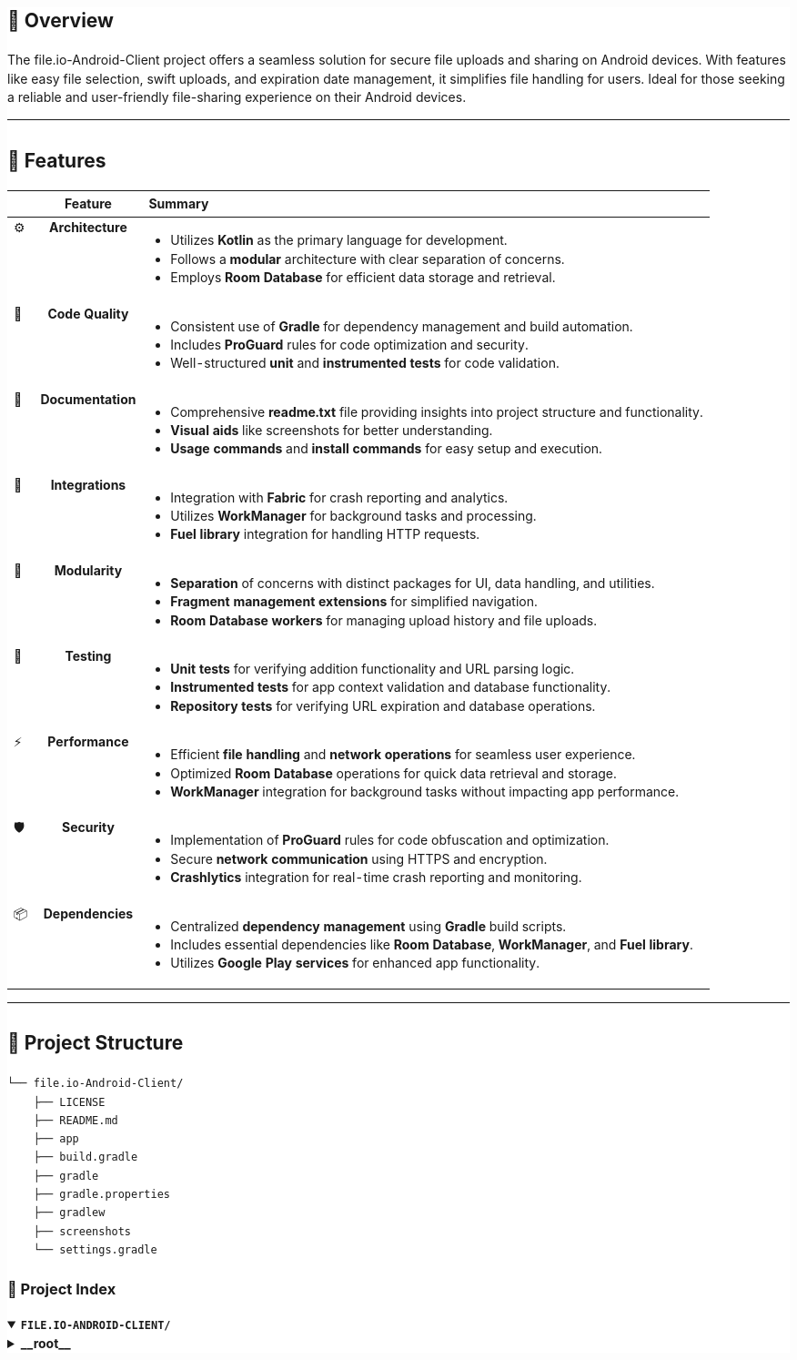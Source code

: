 
## 📝 Overview

The file.io-Android-Client project offers a seamless solution for secure file uploads and sharing on Android devices. With features like easy file selection, swift uploads, and expiration date management, it simplifies file handling for users. Ideal for those seeking a reliable and user-friendly file-sharing experience on their Android devices.

---

## 📌 Features

|      | Feature         | Summary       |
| :--- | :---:           | :---          |
| ⚙️  | **Architecture**  | <ul><li>Utilizes **Kotlin** as the primary language for development.</li><li>Follows a **modular** architecture with clear separation of concerns.</li><li>Employs **Room Database** for efficient data storage and retrieval.</li></ul> |
| 🔩 | **Code Quality**  | <ul><li>Consistent use of **Gradle** for dependency management and build automation.</li><li>Includes **ProGuard** rules for code optimization and security.</li><li>Well-structured **unit** and **instrumented tests** for code validation.</li></ul> |
| 📄 | **Documentation** | <ul><li>Comprehensive **readme.txt** file providing insights into project structure and functionality.</li><li>**Visual aids** like screenshots for better understanding.</li><li>**Usage commands** and **install commands** for easy setup and execution.</li></ul> |
| 🔌 | **Integrations**  | <ul><li>Integration with **Fabric** for crash reporting and analytics.</li><li>Utilizes **WorkManager** for background tasks and processing.</li><li>**Fuel library** integration for handling HTTP requests.</li></ul> |
| 🧩 | **Modularity**    | <ul><li>**Separation** of concerns with distinct packages for UI, data handling, and utilities.</li><li>**Fragment management extensions** for simplified navigation.</li><li>**Room Database workers** for managing upload history and file uploads.</li></ul> |
| 🧪 | **Testing**       | <ul><li>**Unit tests** for verifying addition functionality and URL parsing logic.</li><li>**Instrumented tests** for app context validation and database functionality.</li><li>**Repository tests** for verifying URL expiration and database operations.</li></ul> |
| ⚡️  | **Performance**   | <ul><li>Efficient **file handling** and **network operations** for seamless user experience.</li><li>Optimized **Room Database** operations for quick data retrieval and storage.</li><li>**WorkManager** integration for background tasks without impacting app performance.</li></ul> |
| 🛡️ | **Security**      | <ul><li>Implementation of **ProGuard** rules for code obfuscation and optimization.</li><li>Secure **network communication** using HTTPS and encryption.</li><li>**Crashlytics** integration for real-time crash reporting and monitoring.</li></ul> |
| 📦 | **Dependencies**  | <ul><li>Centralized **dependency management** using **Gradle** build scripts.</li><li>Includes essential dependencies like **Room Database**, **WorkManager**, and **Fuel library**.</li><li>Utilizes **Google Play services** for enhanced app functionality.</li></ul> |

---

## 📁 Project Structure

```sh
└── file.io-Android-Client/
    ├── LICENSE
    ├── README.md
    ├── app
    ├── build.gradle
    ├── gradle
    ├── gradle.properties
    ├── gradlew
    ├── screenshots
    └── settings.gradle
```

### 📄 Project Index

<details open>
	<summary><b><code>FILE.IO-ANDROID-CLIENT/</code></b></summary>
	<details> <!-- __root__ Submodule -->
		<summary><b>__root__</b></summary>
		<blockquote>
			<table>
			<tr>
				<td><b><a href='https://github.com/rumaan/file.io-Android-Client/blob/master/build.gradle'>build.gradle</a></b></td>
				<td>- Manages project dependencies and repositories for Android app builds<br>- Configures Gradle build script with necessary plugins and libraries<br>- Centralizes repository declarations for consistent dependency management across all project modules.</td>
			</tr>
			<tr>